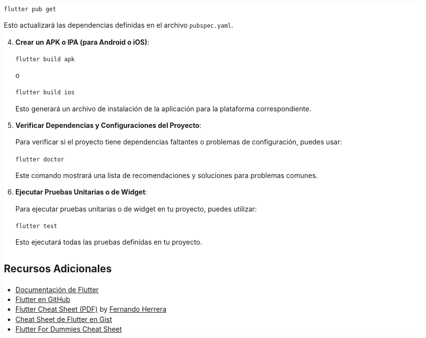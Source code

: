    ```unix
   flutter pub get
   ```

   Esto actualizará las dependencias definidas en el archivo `pubspec.yaml`.

4. **Crear un APK o IPA (para Android o iOS)**:

   ```unix
   flutter build apk
   ```

   o

   ```unix
   flutter build ios
   ```

   Esto generará un archivo de instalación de la aplicación para la plataforma correspondiente.

5. **Verificar Dependencias y Configuraciones del Proyecto**:

   Para verificar si el proyecto tiene dependencias faltantes o problemas de configuración, puedes usar:

   ```unix
   flutter doctor
   ```

   Este comando mostrará una lista de recomendaciones y soluciones para problemas comunes.

6. **Ejecutar Pruebas Unitarias o de Widget**:

   Para ejecutar pruebas unitarias o de widget en tu proyecto, puedes utilizar:

   ```unix
   flutter test
   ```

   Esto ejecutará todas las pruebas definidas en tu proyecto.

## Recursos Adicionales

- [Documentación de Flutter](https://docs.flutter.dev/)
- [Flutter en GitHub](https://github.com/flutter/flutter)
- [Flutter Cheat Sheet (PDF)](https://devtalles.com/files/flutter-cheat-sheet.pdf) by [Fernando Herrera](https://fernando-herrera.com/#/about)
- [Cheat Sheet de Flutter en Gist](https://gist.github.com/jb0gie/ed298ac37f3e5c6d147688a176e67546)
- [Flutter For Dummies Cheat Sheet](https://www.dummies.com/article/technology/programming-web-design/app-development/flutter-for-dummies-cheat-sheet-271270/)
